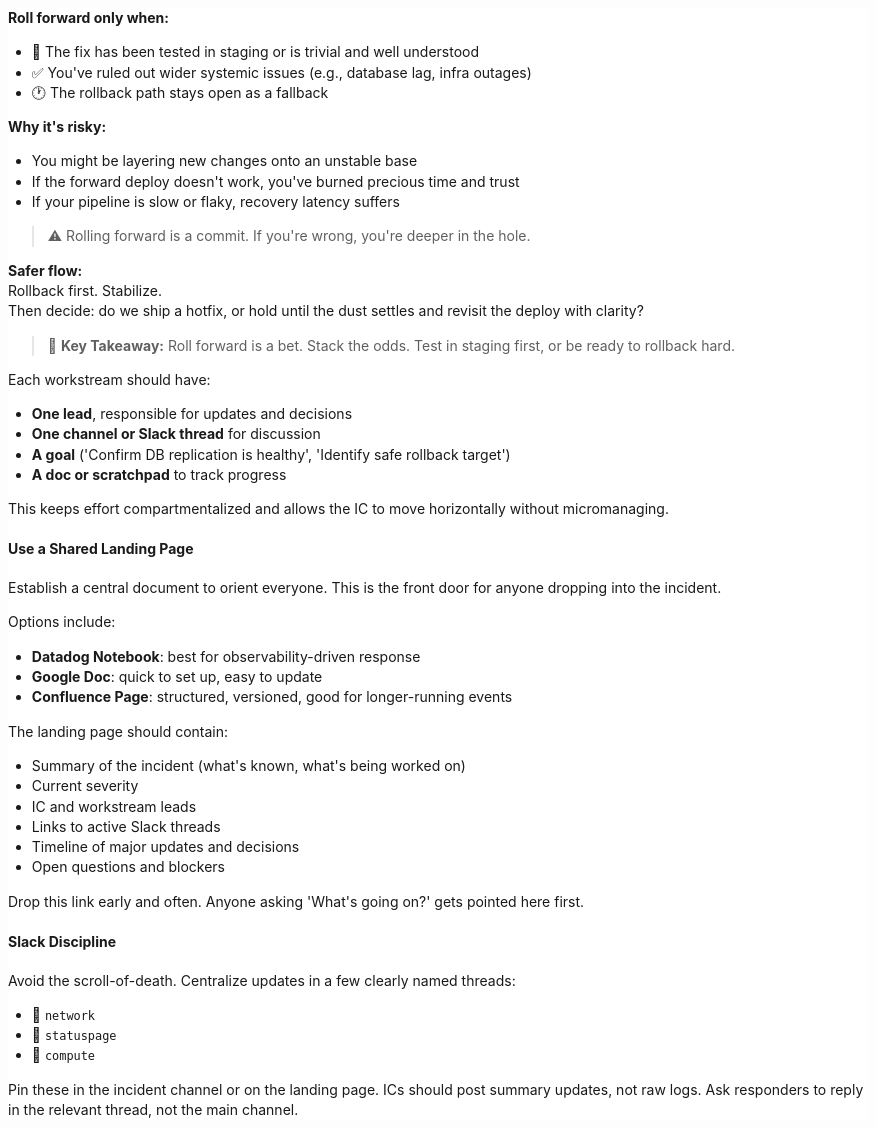 **Roll forward only when:**
- 🧪 The fix has been tested in staging or is trivial and well understood  
- ✅ You've ruled out wider systemic issues (e.g., database lag, infra outages)  
- 🕐 The rollback path stays open as a fallback  

**Why it's risky:**
- You might be layering new changes onto an unstable base  
- If the forward deploy doesn't work, you've burned precious time and trust  
- If your pipeline is slow or flaky, recovery latency suffers

> ⚠️ Rolling forward is a commit. If you're wrong, you're deeper in the hole.

**Safer flow:**  
Rollback first. Stabilize.  
Then decide: do we ship a hotfix, or hold until the dust settles and revisit the deploy with clarity?

> 🔑 **Key Takeaway:**  Roll forward is a bet. Stack the odds. Test in staging first, or be ready to rollback hard.

Each workstream should have:
- **One lead**, responsible for updates and decisions
- **One channel or Slack thread** for discussion
- **A goal** ('Confirm DB replication is healthy', 'Identify safe rollback target')
- **A doc or scratchpad** to track progress

This keeps effort compartmentalized and allows the IC to move horizontally without micromanaging.

#### Use a Shared Landing Page

Establish a central document to orient everyone. This is the front door for anyone dropping into the incident.

Options include:
- **Datadog Notebook**: best for observability-driven response
- **Google Doc**: quick to set up, easy to update
- **Confluence Page**: structured, versioned, good for longer-running events

The landing page should contain:
- Summary of the incident (what's known, what's being worked on)
- Current severity
- IC and workstream leads
- Links to active Slack threads
- Timeline of major updates and decisions
- Open questions and blockers

Drop this link early and often. Anyone asking 'What's going on?' gets pointed here first.

#### Slack Discipline

Avoid the scroll-of-death. Centralize updates in a few clearly named threads:

- 🧵 `network`
- 🧵 `statuspage`
- 🧵 `compute`

Pin these in the incident channel or on the landing page. ICs should post summary updates, not raw logs. Ask responders to reply in the relevant thread, not the main channel.

